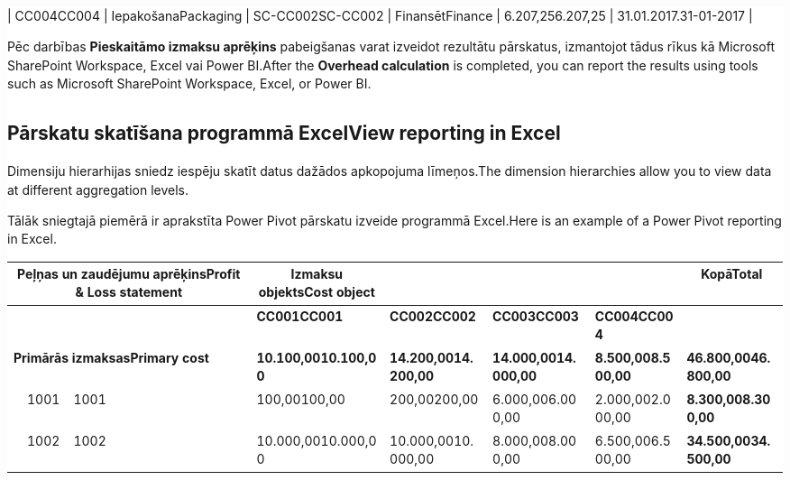 | <span data-ttu-id="0db0f-453">CC004</span><span class="sxs-lookup"><span data-stu-id="0db0f-453">CC004</span></span>       | <span data-ttu-id="0db0f-454">Iepakošana</span><span class="sxs-lookup"><span data-stu-id="0db0f-454">Packaging</span></span>    | <span data-ttu-id="0db0f-455">SC-CC002</span><span class="sxs-lookup"><span data-stu-id="0db0f-455">SC-CC002</span></span> | <span data-ttu-id="0db0f-456">Finansēt</span><span class="sxs-lookup"><span data-stu-id="0db0f-456">Finance</span></span>         | <span data-ttu-id="0db0f-457">6.207,25</span><span class="sxs-lookup"><span data-stu-id="0db0f-457">6.207,25</span></span>    | <span data-ttu-id="0db0f-458">31.01.2017.</span><span class="sxs-lookup"><span data-stu-id="0db0f-458">31-01-2017</span></span> |

<span data-ttu-id="0db0f-459">Pēc darbības **Pieskaitāmo izmaksu aprēķins** pabeigšanas varat izveidot rezultātu pārskatus, izmantojot tādus rīkus kā Microsoft SharePoint Workspace, Excel vai Power BI.</span><span class="sxs-lookup"><span data-stu-id="0db0f-459">After the **Overhead calculation** is completed, you can report the results using tools such as Microsoft SharePoint Workspace, Excel, or Power BI.</span></span>

## <a name="view-reporting-in-excel"></a><span data-ttu-id="0db0f-460">Pārskatu skatīšana programmā Excel</span><span class="sxs-lookup"><span data-stu-id="0db0f-460">View reporting in Excel</span></span> 

<span data-ttu-id="0db0f-461">Dimensiju hierarhijas sniedz iespēju skatīt datus dažādos apkopojuma līmeņos.</span><span class="sxs-lookup"><span data-stu-id="0db0f-461">The dimension hierarchies allow you to view data at different aggregation levels.</span></span>

<span data-ttu-id="0db0f-462">Tālāk sniegtajā piemērā ir aprakstīta Power Pivot pārskatu izveide programmā Excel.</span><span class="sxs-lookup"><span data-stu-id="0db0f-462">Here is an example of a Power Pivot reporting in Excel.</span></span>

| <span data-ttu-id="0db0f-463">**Peļņas un zaudējumu aprēķins**</span><span class="sxs-lookup"><span data-stu-id="0db0f-463">**Profit & Loss statement**</span></span> | <span data-ttu-id="0db0f-464">**Izmaksu objekts**</span><span class="sxs-lookup"><span data-stu-id="0db0f-464">**Cost object**</span></span> |                |               |               |  <span data-ttu-id="0db0f-465">**Kopā**</span><span class="sxs-lookup"><span data-stu-id="0db0f-465">**Total**</span></span>    |
|-----------------------------|-----------------|----------------|---------------|---------------|---------------|
|                             | <span data-ttu-id="0db0f-466">**CC001**</span><span class="sxs-lookup"><span data-stu-id="0db0f-466">**CC001**</span></span>       | <span data-ttu-id="0db0f-467">**CC002**</span><span class="sxs-lookup"><span data-stu-id="0db0f-467">**CC002**</span></span>      | <span data-ttu-id="0db0f-468">**CC003**</span><span class="sxs-lookup"><span data-stu-id="0db0f-468">**CC003**</span></span>     | <span data-ttu-id="0db0f-469">**CC004**</span><span class="sxs-lookup"><span data-stu-id="0db0f-469">**CC004**</span></span>     |               |
| <span data-ttu-id="0db0f-470">**Primārās izmaksas**</span><span class="sxs-lookup"><span data-stu-id="0db0f-470">**Primary cost**</span></span>            | <span data-ttu-id="0db0f-471">**10.100,00**</span><span class="sxs-lookup"><span data-stu-id="0db0f-471">**10.100,00**</span></span>   | <span data-ttu-id="0db0f-472">**14.200,00**</span><span class="sxs-lookup"><span data-stu-id="0db0f-472">**14.200,00**</span></span>  | <span data-ttu-id="0db0f-473">**14.000,00**</span><span class="sxs-lookup"><span data-stu-id="0db0f-473">**14.000,00**</span></span> | <span data-ttu-id="0db0f-474">**8.500,00**</span><span class="sxs-lookup"><span data-stu-id="0db0f-474">**8.500,00**</span></span>  | <span data-ttu-id="0db0f-475">**46.800,00**</span><span class="sxs-lookup"><span data-stu-id="0db0f-475">**46.800,00**</span></span> |
| <span data-ttu-id="0db0f-476">&nbsp;&nbsp;&nbsp;&nbsp;1001</span><span class="sxs-lookup"><span data-stu-id="0db0f-476">&nbsp;&nbsp;&nbsp;&nbsp;1001</span></span>                            | <span data-ttu-id="0db0f-477">100,00</span><span class="sxs-lookup"><span data-stu-id="0db0f-477">100,00</span></span>          | <span data-ttu-id="0db0f-478">200,00</span><span class="sxs-lookup"><span data-stu-id="0db0f-478">200,00</span></span>         | <span data-ttu-id="0db0f-479">6.000,00</span><span class="sxs-lookup"><span data-stu-id="0db0f-479">6.000,00</span></span>      | <span data-ttu-id="0db0f-480">2.000,00</span><span class="sxs-lookup"><span data-stu-id="0db0f-480">2.000,00</span></span>      | <span data-ttu-id="0db0f-481">**8.300,00**</span><span class="sxs-lookup"><span data-stu-id="0db0f-481">**8.300,00**</span></span>  |
| <span data-ttu-id="0db0f-482">&nbsp;&nbsp;&nbsp;&nbsp;1002</span><span class="sxs-lookup"><span data-stu-id="0db0f-482">&nbsp;&nbsp;&nbsp;&nbsp;1002</span></span>                            | <span data-ttu-id="0db0f-483">10.000,00</span><span class="sxs-lookup"><span data-stu-id="0db0f-483">10.000,00</span></span>       | <span data-ttu-id="0db0f-484">10.000,00</span><span class="sxs-lookup"><span data-stu-id="0db0f-484">10.000,00</span></span>      | <span data-ttu-id="0db0f-485">8.000,00</span><span class="sxs-lookup"><span data-stu-id="0db0f-485">8.000,00</span></span>      | <span data-ttu-id="0db0f-486">6.500,00</span><span class="sxs-lookup"><span data-stu-id="0db0f-486">6.500,00</span></span>      | <span data-ttu-id="0db0f-487">**34.500,00**</span><span class="sxs-lookup"><span data-stu-id="0db0f-487">**34.500,00**</span></span> |